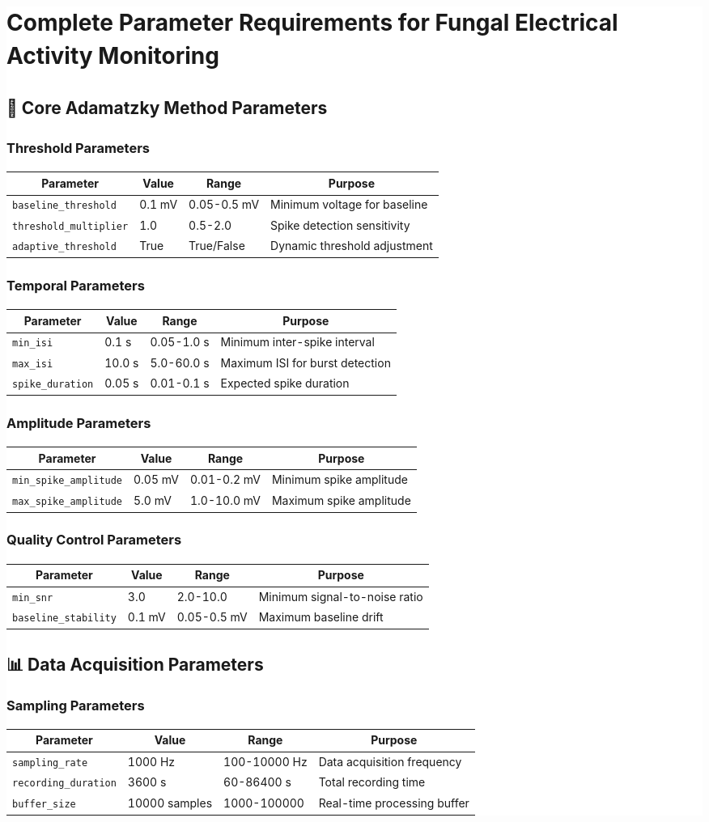 # Complete Parameter Requirements for Fungal Electrical Activity Monitoring

## 🎯 **Core Adamatzky Method Parameters**

### **Threshold Parameters**
| Parameter | Value | Range | Purpose |
|-----------|-------|-------|---------|
| `baseline_threshold` | 0.1 mV | 0.05-0.5 mV | Minimum voltage for baseline |
| `threshold_multiplier` | 1.0 | 0.5-2.0 | Spike detection sensitivity |
| `adaptive_threshold` | True | True/False | Dynamic threshold adjustment |

### **Temporal Parameters**
| Parameter | Value | Range | Purpose |
|-----------|-------|-------|---------|
| `min_isi` | 0.1 s | 0.05-1.0 s | Minimum inter-spike interval |
| `max_isi` | 10.0 s | 5.0-60.0 s | Maximum ISI for burst detection |
| `spike_duration` | 0.05 s | 0.01-0.1 s | Expected spike duration |

### **Amplitude Parameters**
| Parameter | Value | Range | Purpose |
|-----------|-------|-------|---------|
| `min_spike_amplitude` | 0.05 mV | 0.01-0.2 mV | Minimum spike amplitude |
| `max_spike_amplitude` | 5.0 mV | 1.0-10.0 mV | Maximum spike amplitude |

### **Quality Control Parameters**
| Parameter | Value | Range | Purpose |
|-----------|-------|-------|---------|
| `min_snr` | 3.0 | 2.0-10.0 | Minimum signal-to-noise ratio |
| `baseline_stability` | 0.1 mV | 0.05-0.5 mV | Maximum baseline drift |

## 📊 **Data Acquisition Parameters**

### **Sampling Parameters**
| Parameter | Value | Range | Purpose |
|-----------|-------|-------|---------|
| `sampling_rate` | 1000 Hz | 100-10000 Hz | Data acquisition frequency |
| `recording_duration` | 3600 s | 60-86400 s | Total recording time |
| `buffer_size` | 10000 samples | 1000-100000 | Real-time processing buffer |
